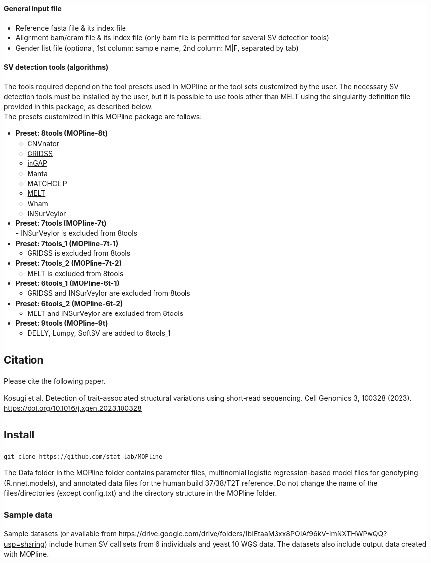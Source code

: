 #### General input file
- Reference fasta file & its index file  
- Alignment bam/cram file & its index file (only bam file is permitted for several SV detection tools)  
- Gender list file (optional, 1st column: sample name, 2nd column: M|F, separated by tab)

#### SV detection tools (algorithms)  
The tools required depend on the tool presets used in MOPline or the tool sets customized by the user. The necessary SV detection tools must be installed by the user, but it is possible to use tools other than MELT using the singularity definition file provided in this package, as described below.  
The presets customized in this MOPline package are follows:  
- **Preset: 8tools (MOPline-8t)**  
	- [CNVnator](https://github.com/abyzovlab/CNVnator)  
	- [GRIDSS](https://github.com/PapenfussLab/gridss)  
	- [inGAP](https://sourceforge.net/projects/ingap/files/ingap)  
	- [Manta](https://github.com/Illumina/manta)  
	- [MATCHCLIP](https://github.com/yhwu/matchclips2)  
	- [MELT](https://melt.igs.umaryland.edu)  
	- [Wham](https://github.com/zeeev/wham)
 	- [INSurVeylor](https://github.com/kensung-lab/INSurVeyor)  
- **Preset: 7tools (MOPline-7t)**  
        - INSurVeylor is excluded from 8tools
- **Preset: 7tools_1 (MOPline-7t-1)**  
	- GRIDSS is excluded from 8tools  
- **Preset: 7tools_2 (MOPline-7t-2)**  
	- MELT is excluded from 8tools  
- **Preset: 6tools_1 (MOPline-6t-1)**  
	- GRIDSS and INSurVeylor are excluded from 8tools  
- **Preset: 6tools_2 (MOPline-6t-2)**  
	- MELT and INSurVeylor are excluded from 8tools  
- **Preset: 9tools (MOPline-9t)**  
	- DELLY, Lumpy, SoftSV are added to 6tools_1

## Citation

Please cite the following paper.

Kosugi et al. Detection of trait-associated structural variations using short-read sequencing. Cell Genomics 3, 100328 (2023). https://doi.org/10.1016/j.xgen.2023.100328

## Install

```
git clone https://github.com/stat-lab/MOPline
```
The Data folder in the MOPline folder contains parameter files, multinomial logistic regression-based model files for genotyping (R.nnet.models), and annotated data files for the human build 37/38/T2T reference. Do not change the name of the files/directories (except config.txt) and the directory structure in the MOPline folder.

### Sample data
[Sample datasets](http://jenger.riken.jp/static/SVs_bykosugisensei_20220329/Sample_data.tar.gz) (or available from https://drive.google.com/drive/folders/1bIEtaaM3xx8POIAf96kV-ImNXTHWPwQQ?usp=sharing) include human SV call sets from 6 individuals and yeast 10 WGS data. The datasets also include output data created with MOPline.

